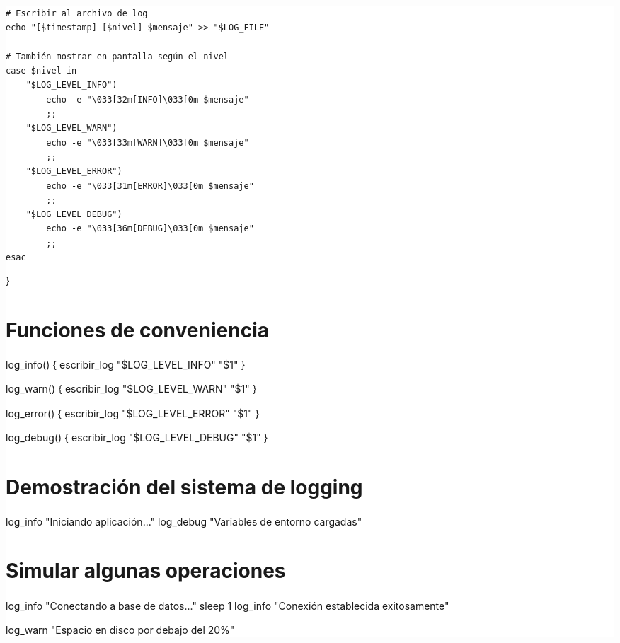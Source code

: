     # Escribir al archivo de log
    echo "[$timestamp] [$nivel] $mensaje" >> "$LOG_FILE"
    
    # También mostrar en pantalla según el nivel
    case $nivel in
        "$LOG_LEVEL_INFO")
            echo -e "\033[32m[INFO]\033[0m $mensaje"
            ;;
        "$LOG_LEVEL_WARN")
            echo -e "\033[33m[WARN]\033[0m $mensaje"
            ;;
        "$LOG_LEVEL_ERROR")
            echo -e "\033[31m[ERROR]\033[0m $mensaje"
            ;;
        "$LOG_LEVEL_DEBUG")
            echo -e "\033[36m[DEBUG]\033[0m $mensaje"
            ;;
    esac
}

# Funciones de conveniencia
log_info() {
    escribir_log "$LOG_LEVEL_INFO" "$1"
}

log_warn() {
    escribir_log "$LOG_LEVEL_WARN" "$1"
}

log_error() {
    escribir_log "$LOG_LEVEL_ERROR" "$1"
}

log_debug() {
    escribir_log "$LOG_LEVEL_DEBUG" "$1"
}

# Demostración del sistema de logging
log_info "Iniciando aplicación..."
log_debug "Variables de entorno cargadas"

# Simular algunas operaciones
log_info "Conectando a base de datos..."
sleep 1
log_info "Conexión establecida exitosamente"

log_warn "Espacio en disco por debajo del 20%"
